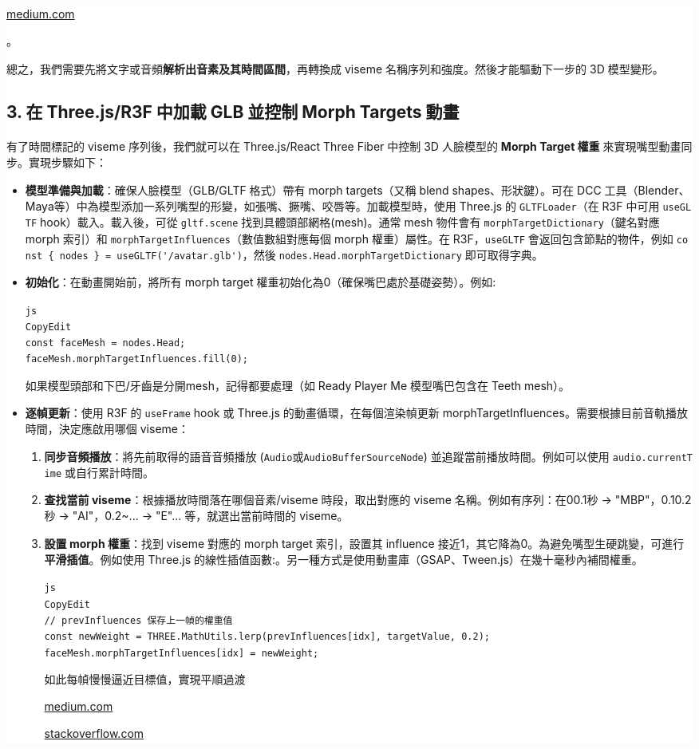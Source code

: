 [medium.com](https://medium.com/@israr46ansari/integrating-a-ready-player-me-3d-model-with-lipsyncing-in-react-for-beginners-af5b0c4977cd#:~:text=The%20onboundary%20event%20listener%20detects,%E2%80%9D)

。

總之，我們需要先將文字或音頻**解析出音素及其時間區間**，再轉換成 viseme 名稱序列和強度。然後才能驅動下一步的 3D 模型變形。

## 3. 在 Three.js/R3F 中加載 GLB 並控制 Morph Targets 動畫

有了時間標記的 viseme 序列後，我們就可以在 Three.js/React Three Fiber 中控制 3D 人臉模型的 **Morph Target 權重** 來實現嘴型動畫同步。實現步驟如下：

- **模型準備與加載**：確保人臉模型（GLB/GLTF 格式）帶有 morph targets（又稱 blend shapes、形狀鍵）。可在 DCC 工具（Blender、Maya等）中為模型添加一系列嘴型的形變，如張嘴、撅嘴、咬唇等。加載模型時，使用 Three.js 的 `GLTFLoader`（在 R3F 中可用 `useGLTF` hook）載入。載入後，可從 `gltf.scene` 找到具體頭部網格(mesh)。通常 mesh 物件會有 `morphTargetDictionary`（鍵名對應 morph 索引）和 `morphTargetInfluences`（數值數組對應每個 morph 權重）屬性。在 R3F，`useGLTF` 會返回包含節點的物件，例如 `const { nodes } = useGLTF('/avatar.glb')`，然後 `nodes.Head.morphTargetDictionary` 即可取得字典。
- **初始化**：在動畫開始前，將所有 morph target 權重初始化為0（確保嘴巴處於基礎姿勢）。例如:
    
    ```
    js
    CopyEdit
    const faceMesh = nodes.Head;
    faceMesh.morphTargetInfluences.fill(0);
    
    ```
    
    如果模型頭部和下巴/牙齒是分開mesh，記得都要處理（如 Ready Player Me 模型嘴巴包含在 Teeth mesh）。
    
- **逐幀更新**：使用 R3F 的 `useFrame` hook 或 Three.js 的動畫循環，在每個渲染幀更新 morphTargetInfluences。需要根據目前音軌播放時間，決定應啟用哪個 viseme：
    1. **同步音頻播放**：將先前取得的語音音頻播放 (`Audio`或`AudioBufferSourceNode`) 並追蹤當前播放時間。例如可以使用 `audio.currentTime` 或自行累計時間。
    2. **查找當前 viseme**：根據播放時間落在哪個音素/viseme 時段，取出對應的 viseme 名稱。例如有序列：在00.1秒 -> "MBP"，0.10.2秒 -> "AI"，0.2~... -> "E"... 等，就選出當前時間的 viseme。
    3. **設置 morph 權重**：找到 viseme 對應的 morph target 索引，設置其 influence 接近1，其它降為0。為避免嘴型生硬跳變，可進行**平滑插值**。例如使用 Three.js 的線性插值函數:。另一種方式是使用動畫庫（GSAP、Tween.js）在幾十毫秒內補間權重。
        
        ```
        js
        CopyEdit
        // prevInfluences 保存上一幀的權重值
        const newWeight = THREE.MathUtils.lerp(prevInfluences[idx], targetValue, 0.2);
        faceMesh.morphTargetInfluences[idx] = newWeight;
        
        ```
        
        如此每幀慢慢逼近目標值，實現平順過渡
        
        [medium.com](https://medium.com/@israr46ansari/integrating-a-ready-player-me-3d-model-with-lipsyncing-in-react-for-beginners-af5b0c4977cd#:~:text=The%20avatar%E2%80%99s%20head%20and%20teeth,that%20define%20different%20mouth%20shapes)
        
        [stackoverflow.com](https://stackoverflow.com/questions/71951363/smooth-and-efficient-lipsync-with-morph-targets-in-three-js#:~:text=It%20depends%20on%20your%20use,CreateFromMorphTargetSequence)
        